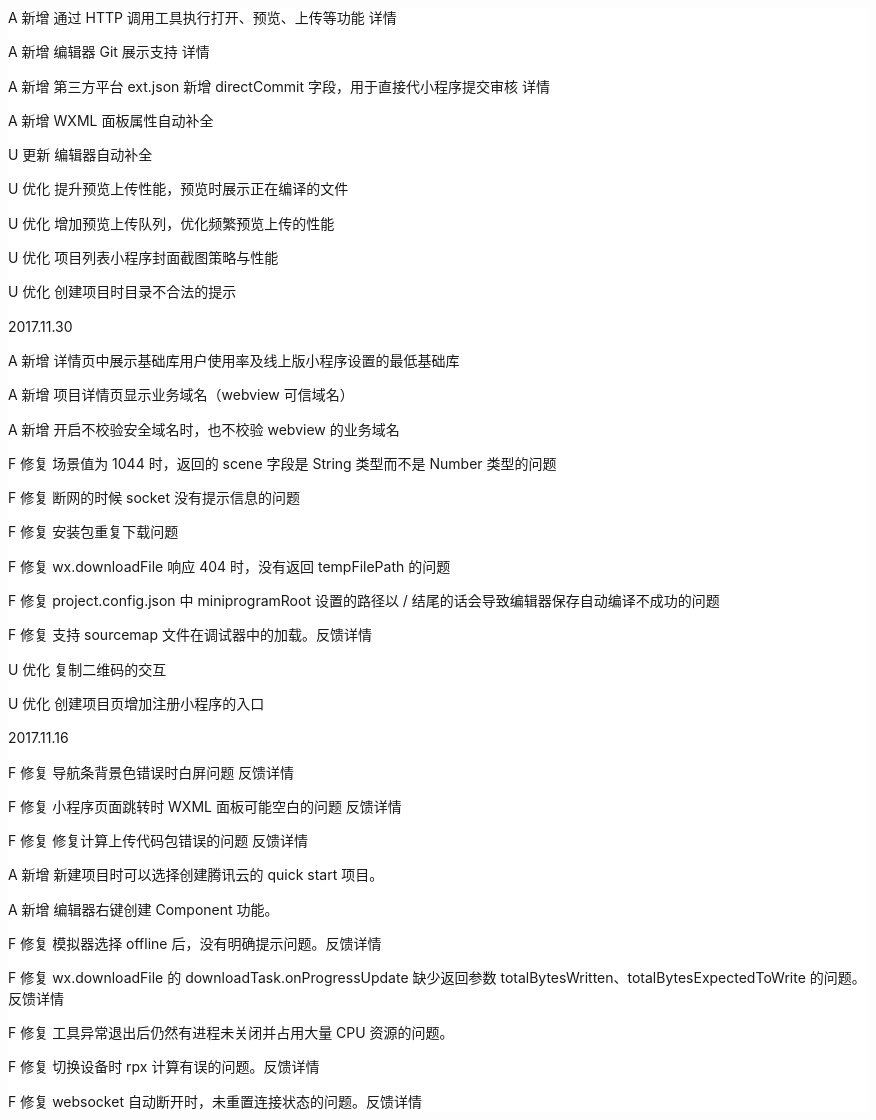 A 新增 通过 HTTP 调用工具执行打开、预览、上传等功能 详情

A 新增 编辑器 Git 展示支持 详情

A 新增 第三方平台 ext.json 新增 directCommit 字段，用于直接代小程序提交审核 详情

A 新增 WXML 面板属性自动补全

U 更新 编辑器自动补全

U 优化 提升预览上传性能，预览时展示正在编译的文件

U 优化 增加预览上传队列，优化频繁预览上传的性能

U 优化 项目列表小程序封面截图策略与性能

U 优化 创建项目时目录不合法的提示

2017.11.30

A 新增 详情页中展示基础库用户使用率及线上版小程序设置的最低基础库

A 新增 项目详情页显示业务域名（webview 可信域名）

A 新增 开启不校验安全域名时，也不校验 webview 的业务域名

F 修复 场景值为 1044 时，返回的 scene 字段是 String 类型而不是 Number 类型的问题

F 修复 断网的时候 socket 没有提示信息的问题

F 修复 安装包重复下载问题

F 修复 wx.downloadFile 响应 404 时，没有返回 tempFilePath 的问题

F 修复 project.config.json 中 miniprogramRoot 设置的路径以 / 结尾的话会导致编辑器保存自动编译不成功的问题

F 修复 支持 sourcemap 文件在调试器中的加载。反馈详情

U 优化 复制二维码的交互

U 优化 创建项目页增加注册小程序的入口

2017.11.16

F 修复 导航条背景色错误时白屏问题 反馈详情

F 修复 小程序页面跳转时 WXML 面板可能空白的问题 反馈详情

F 修复 修复计算上传代码包错误的问题 反馈详情

A 新增 新建项目时可以选择创建腾讯云的 quick start 项目。

A 新增 编辑器右键创建 Component 功能。

F 修复 模拟器选择 offline 后，没有明确提示问题。反馈详情

F 修复 wx.downloadFile 的 downloadTask.onProgressUpdate 缺少返回参数 totalBytesWritten、totalBytesExpectedToWrite 的问题。反馈详情

F 修复 工具异常退出后仍然有进程未关闭并占用大量 CPU 资源的问题。

F 修复 切换设备时 rpx 计算有误的问题。反馈详情

F 修复 websocket 自动断开时，未重置连接状态的问题。反馈详情
